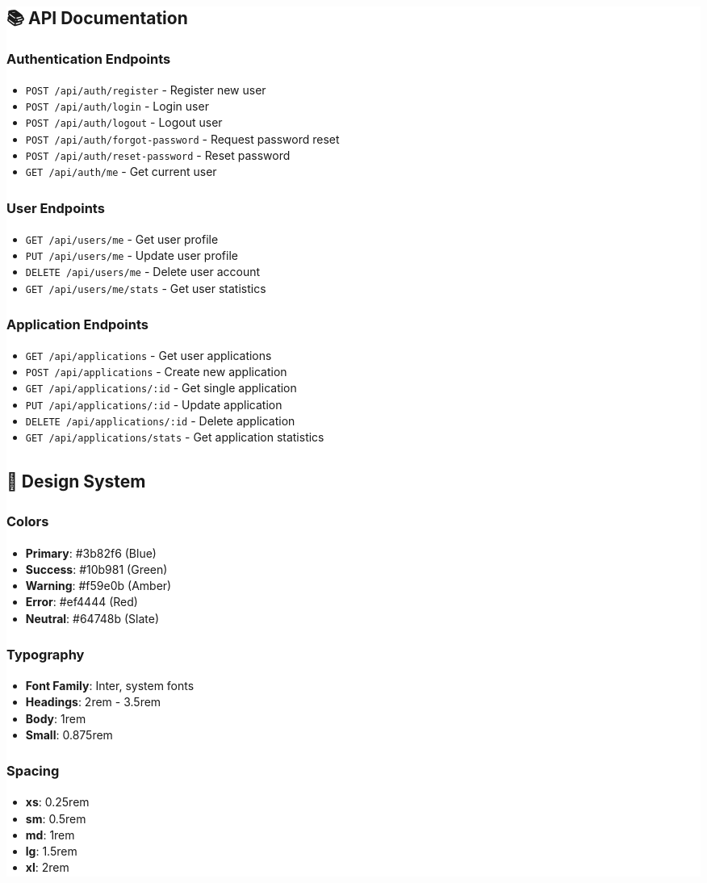 ## 📚 API Documentation

### Authentication Endpoints

- `POST /api/auth/register` - Register new user
- `POST /api/auth/login` - Login user
- `POST /api/auth/logout` - Logout user
- `POST /api/auth/forgot-password` - Request password reset
- `POST /api/auth/reset-password` - Reset password
- `GET /api/auth/me` - Get current user

### User Endpoints

- `GET /api/users/me` - Get user profile
- `PUT /api/users/me` - Update user profile
- `DELETE /api/users/me` - Delete user account
- `GET /api/users/me/stats` - Get user statistics

### Application Endpoints

- `GET /api/applications` - Get user applications
- `POST /api/applications` - Create new application
- `GET /api/applications/:id` - Get single application
- `PUT /api/applications/:id` - Update application
- `DELETE /api/applications/:id` - Delete application
- `GET /api/applications/stats` - Get application statistics

## 🎨 Design System

### Colors

- **Primary**: #3b82f6 (Blue)
- **Success**: #10b981 (Green)
- **Warning**: #f59e0b (Amber)
- **Error**: #ef4444 (Red)
- **Neutral**: #64748b (Slate)

### Typography

- **Font Family**: Inter, system fonts
- **Headings**: 2rem - 3.5rem
- **Body**: 1rem
- **Small**: 0.875rem

### Spacing

- **xs**: 0.25rem
- **sm**: 0.5rem
- **md**: 1rem
- **lg**: 1.5rem
- **xl**: 2rem
